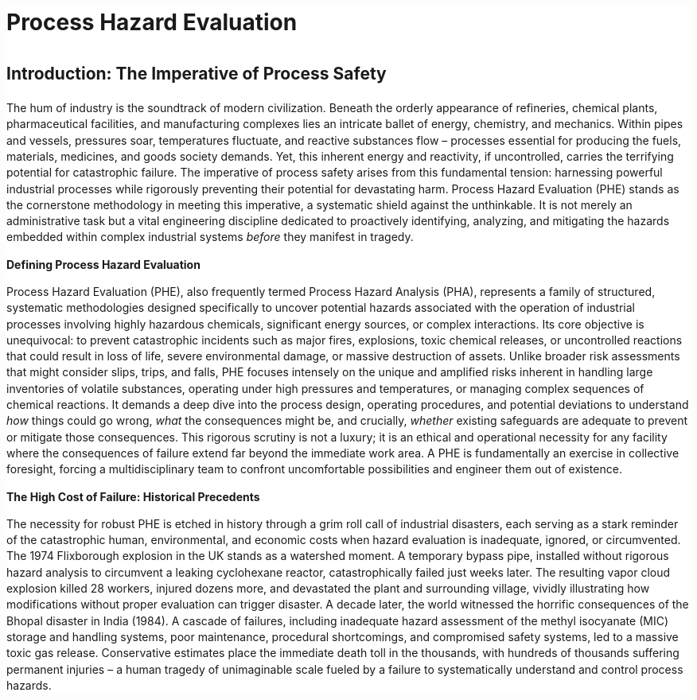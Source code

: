 
# Process Hazard Evaluation

## Introduction: The Imperative of Process Safety

The hum of industry is the soundtrack of modern civilization. Beneath the orderly appearance of refineries, chemical plants, pharmaceutical facilities, and manufacturing complexes lies an intricate ballet of energy, chemistry, and mechanics. Within pipes and vessels, pressures soar, temperatures fluctuate, and reactive substances flow – processes essential for producing the fuels, materials, medicines, and goods society demands. Yet, this inherent energy and reactivity, if uncontrolled, carries the terrifying potential for catastrophic failure. The imperative of process safety arises from this fundamental tension: harnessing powerful industrial processes while rigorously preventing their potential for devastating harm. Process Hazard Evaluation (PHE) stands as the cornerstone methodology in meeting this imperative, a systematic shield against the unthinkable. It is not merely an administrative task but a vital engineering discipline dedicated to proactively identifying, analyzing, and mitigating the hazards embedded within complex industrial systems *before* they manifest in tragedy.

**Defining Process Hazard Evaluation**

Process Hazard Evaluation (PHE), also frequently termed Process Hazard Analysis (PHA), represents a family of structured, systematic methodologies designed specifically to uncover potential hazards associated with the operation of industrial processes involving highly hazardous chemicals, significant energy sources, or complex interactions. Its core objective is unequivocal: to prevent catastrophic incidents such as major fires, explosions, toxic chemical releases, or uncontrolled reactions that could result in loss of life, severe environmental damage, or massive destruction of assets. Unlike broader risk assessments that might consider slips, trips, and falls, PHE focuses intensely on the unique and amplified risks inherent in handling large inventories of volatile substances, operating under high pressures and temperatures, or managing complex sequences of chemical reactions. It demands a deep dive into the process design, operating procedures, and potential deviations to understand *how* things could go wrong, *what* the consequences might be, and crucially, *whether* existing safeguards are adequate to prevent or mitigate those consequences. This rigorous scrutiny is not a luxury; it is an ethical and operational necessity for any facility where the consequences of failure extend far beyond the immediate work area. A PHE is fundamentally an exercise in collective foresight, forcing a multidisciplinary team to confront uncomfortable possibilities and engineer them out of existence.

**The High Cost of Failure: Historical Precedents**

The necessity for robust PHE is etched in history through a grim roll call of industrial disasters, each serving as a stark reminder of the catastrophic human, environmental, and economic costs when hazard evaluation is inadequate, ignored, or circumvented. The 1974 Flixborough explosion in the UK stands as a watershed moment. A temporary bypass pipe, installed without rigorous hazard analysis to circumvent a leaking cyclohexane reactor, catastrophically failed just weeks later. The resulting vapor cloud explosion killed 28 workers, injured dozens more, and devastated the plant and surrounding village, vividly illustrating how modifications without proper evaluation can trigger disaster. A decade later, the world witnessed the horrific consequences of the Bhopal disaster in India (1984). A cascade of failures, including inadequate hazard assessment of the methyl isocyanate (MIC) storage and handling systems, poor maintenance, procedural shortcomings, and compromised safety systems, led to a massive toxic gas release. Conservative estimates place the immediate death toll in the thousands, with hundreds of thousands suffering permanent injuries – a human tragedy of unimaginable scale fueled by a failure to systematically understand and control process hazards.
